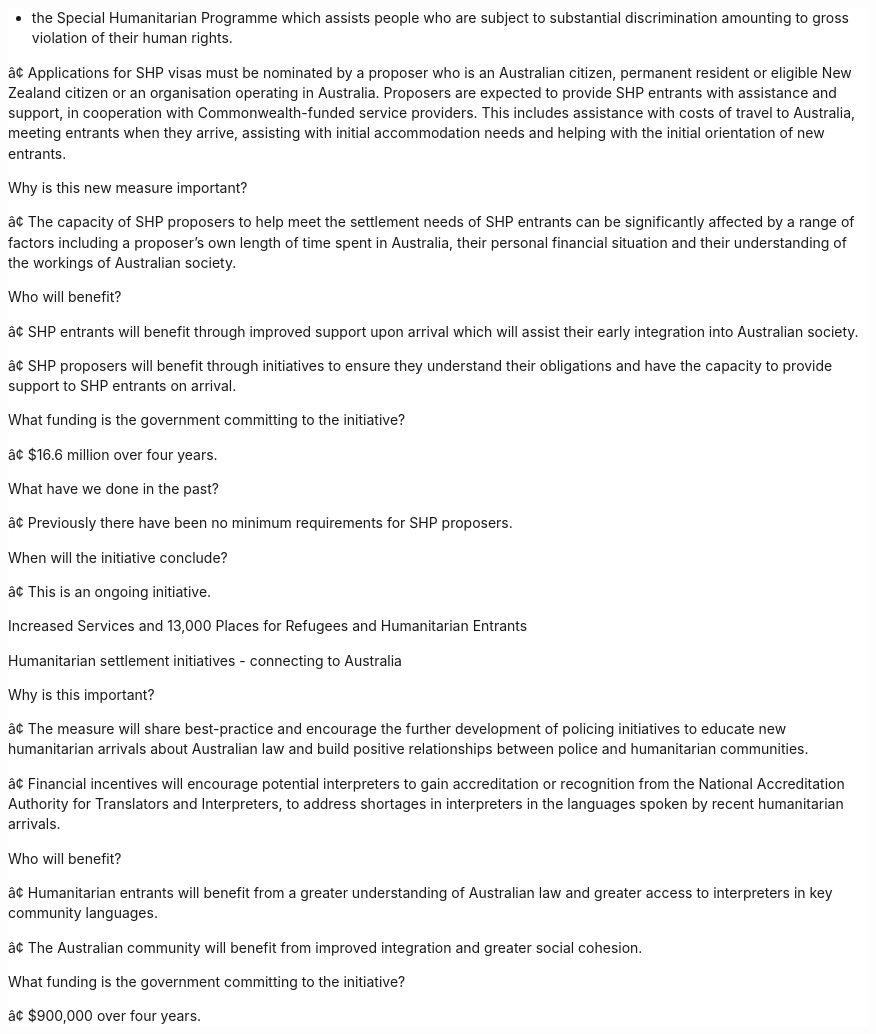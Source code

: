  - the Special Humanitarian Programme which assists people who are subject to substantial  discrimination amounting to gross violation of their human rights. 

 â¢ Applications for SHP visas must be nominated by a proposer who is an Australian citizen,  permanent resident or eligible New Zealand citizen or an organisation operating in  Australia. Proposers are expected to provide SHP entrants with assistance and support, in  cooperation with Commonwealth-funded service providers. This includes assistance with  costs of travel to Australia, meeting entrants when they arrive, assisting with initial  accommodation needs and helping with the initial orientation of new entrants.  

 Why is this new measure important? 

 â¢ The capacity of SHP proposers to help meet the settlement needs of SHP entrants can be  significantly affected by a range of factors including a proposer’s own length of time spent  in Australia, their personal financial situation and their understanding of the workings of  Australian society. 

 Who will benefit? 

 â¢ SHP entrants will benefit through improved support upon arrival which will assist their early  integration into Australian society. 

 â¢ SHP proposers will benefit through initiatives to ensure they understand their obligations  and have the capacity to provide support to SHP entrants on arrival. 

 What funding is the government committing to the initiative? 

 â¢ $16.6 million over four years. 

 What have we done in the past? 

 â¢ Previously there have been no minimum requirements for SHP proposers.  

 When will the initiative conclude? 

 â¢ This is an ongoing initiative. 

 

 Increased Services and 13,000 Places for Refugees and Humanitarian Entrants 

 Humanitarian settlement initiatives - connecting to Australia 

 Why is this important? 

 â¢ The measure will share best-practice and encourage the further development of policing  initiatives to educate new humanitarian arrivals about Australian law and build positive  relationships between police and humanitarian communities. 

 â¢ Financial incentives will encourage potential interpreters to gain accreditation or recognition  from the National Accreditation Authority for Translators and Interpreters, to address  shortages in interpreters in the languages spoken by recent humanitarian arrivals.  

 Who will benefit? 

 â¢ Humanitarian entrants will benefit from a greater understanding of Australian law and  greater access to interpreters in key community languages. 

 â¢ The Australian community will benefit from improved integration and greater social  cohesion. 

 What funding is the government committing to the initiative? 

 â¢ $900,000 over four years. 
